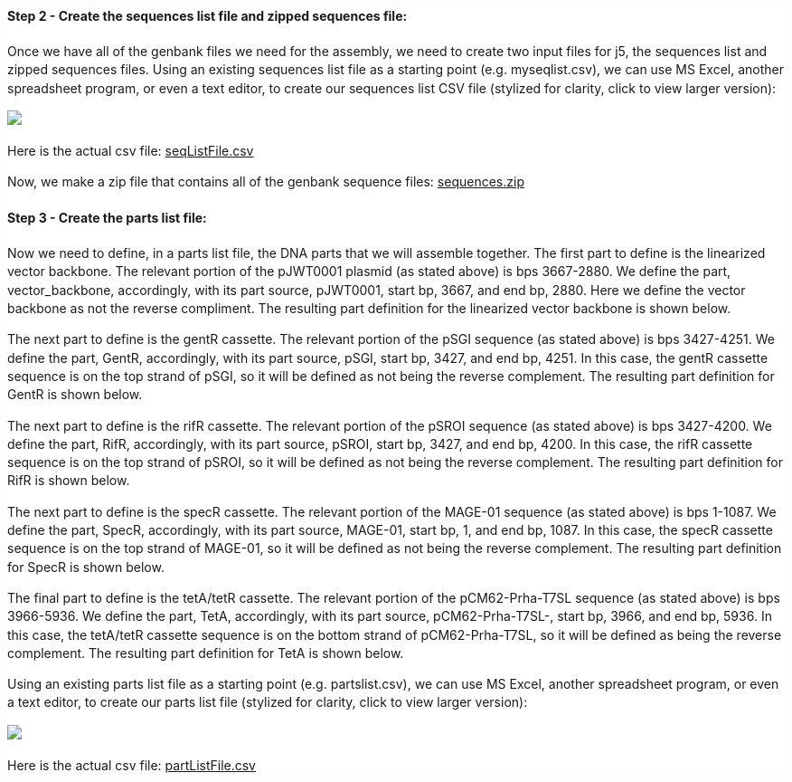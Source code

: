#### Step 2 - Create the sequences list file and zipped sequences file:

Once we have all of the genbank files we need for the assembly, we need to create two input files for j5, the sequences list and zipped sequences files.  Using an existing sequences list file as a starting point (e.g. myseqlist.csv), we can use MS Excel, another spreadsheet program, or even a text editor, to create our sequences list CSV file (stylized for clarity, click to view larger version):

![](https://dl.dropbox.com/s/22zfhgnys2ak0ry/pastedImage75.png)

Here is the actual csv file: [seqListFile.csv](http://j5.jbei.org/j5manual/attachments/seqListFile0.csv)

Now, we make a zip file that contains all of the genbank sequence files: [sequences.zip](http://j5.jbei.org/j5manual/attachments/sequences0.zip)

#### Step 3 - Create the parts list file:

Now we need to define, in a parts list file, the DNA parts that we will assemble together. The first part to define is the linearized vector backbone. The relevant portion of the pJWT0001 plasmid (as stated above) is bps 3667-2880. We define the part, vector_backbone, accordingly, with its part source, pJWT0001, start bp, 3667, and end bp, 2880. Here we define the vector backbone as not the reverse compliment. The resulting part definition for the linearized vector backbone is shown below.

The next part to define is the gentR cassette. The relevant portion of the pSGI sequence (as stated above) is bps 3427-4251. We define the part, GentR, accordingly, with its part source, pSGI, start bp, 3427, and end bp, 4251. In this case, the gentR cassette sequence is on the top strand of pSGI, so it will be defined as not being the reverse complement. The resulting part definition for GentR is shown below.

The next part to define is the rifR cassette. The relevant portion of the pSROI sequence (as stated above) is bps 3427-4200. We define the part, RifR, accordingly, with its part source, pSROI, start bp, 3427, and end bp, 4200. In this case, the rifR cassette sequence is on the top strand of pSROI, so it will be defined as not being the reverse complement. The resulting part definition for RifR is shown below.

The next part to define is the specR cassette. The relevant portion of the MAGE-01 sequence (as stated above) is bps 1-1087. We define the part, SpecR, accordingly, with its part source, MAGE-01, start bp, 1, and end bp, 1087. In this case, the specR cassette sequence is on the top strand of MAGE-01, so it will be defined as not being the reverse complement. The resulting part definition for SpecR is shown below.

The final part to define is the tetA/tetR cassette. The relevant portion of the pCM62-Prha-T7SL sequence (as stated above) is bps 3966-5936. We define the part, TetA, accordingly, with its part source, pCM62-Prha-T7SL-, start bp, 3966, and end bp, 5936. In this case, the tetA/tetR cassette sequence is on the bottom strand of pCM62-Prha-T7SL, so it will be defined as being the reverse complement. The resulting part definition for TetA is shown below.

Using an existing parts list file as a starting point (e.g. partslist.csv), we can use MS Excel, another spreadsheet program, or even a text editor, to create our parts list file (stylized for clarity, click to view larger version):

![](https://dl.dropbox.com/s/23tn1llvsb9c6zl/pastedImage85.png)

Here is the actual csv file: [partListFile.csv](http://j5.jbei.org/j5manual/attachments/partListFile0.csv)
